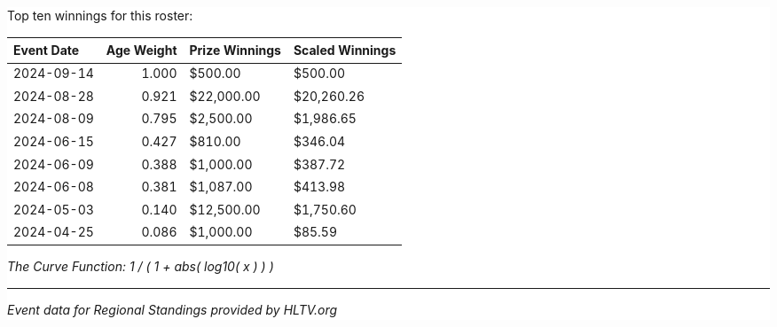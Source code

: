 Top ten winnings for this roster:<br />

| Event Date | Age Weight | Prize Winnings | Scaled Winnings |
| :- | -: | :- | :- |
| 2024-09-14 |      1.000 | $500.00        | $500.00         |
| 2024-08-28 |      0.921 | $22,000.00     | $20,260.26      |
| 2024-08-09 |      0.795 | $2,500.00      | $1,986.65       |
| 2024-06-15 |      0.427 | $810.00        | $346.04         |
| 2024-06-09 |      0.388 | $1,000.00      | $387.72         |
| 2024-06-08 |      0.381 | $1,087.00      | $413.98         |
| 2024-05-03 |      0.140 | $12,500.00     | $1,750.60       |
| 2024-04-25 |      0.086 | $1,000.00      | $85.59          |


<span id="curveFunction"></span>_The Curve Function: 1 / ( 1 + abs( log10( x ) ) )_<br />

---
_Event data for Regional Standings provided by HLTV.org_<br />
